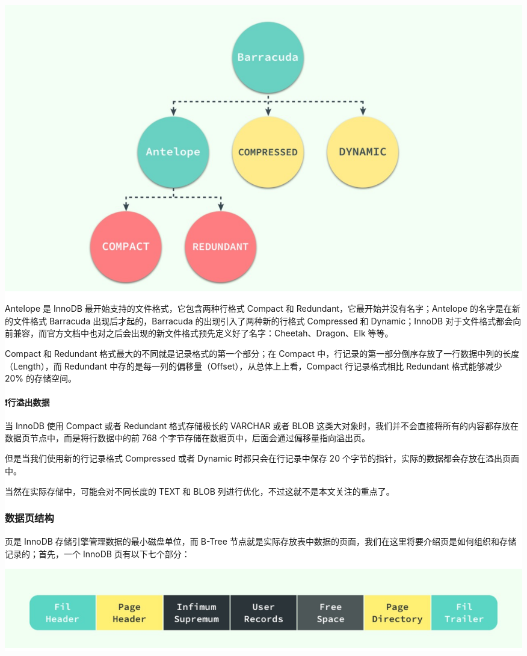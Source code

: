 ![image-20200416195428683](./assets/image-20200416195428683.png)

Antelope 是 InnoDB 最开始支持的文件格式，它包含两种行格式 Compact 和 Redundant，它最开始并没有名字；Antelope 的名字是在新的文件格式 Barracuda 出现后才起的，Barracuda 的出现引入了两种新的行格式 Compressed 和 Dynamic；InnoDB 对于文件格式都会向前兼容，而官方文档中也对之后会出现的新文件格式预先定义好了名字：Cheetah、Dragon、Elk 等等。

Compact 和 Redundant 格式最大的不同就是记录格式的第一个部分；在 Compact 中，行记录的第一部分倒序存放了一行数据中列的长度（Length），而 Redundant 中存的是每一列的偏移量（Offset），从总体上上看，Compact 行记录格式相比 Redundant 格式能够减少 20% 的存储空间。

#### ❗️行溢出数据

当 InnoDB 使用 Compact 或者 Redundant 格式存储极长的 VARCHAR 或者 BLOB 这类大对象时，我们并不会直接将所有的内容都存放在数据页节点中，而是将行数据中的前 768 个字节存储在数据页中，后面会通过偏移量指向溢出页。

但是当我们使用新的行记录格式 Compressed 或者 Dynamic 时都只会在行记录中保存 20 个字节的指针，实际的数据都会存放在溢出页面中。

当然在实际存储中，可能会对不同长度的 TEXT 和 BLOB 列进行优化，不过这就不是本文关注的重点了。

### 数据页结构

页是 InnoDB 存储引擎管理数据的最小磁盘单位，而 B-Tree 节点就是实际存放表中数据的页面，我们在这里将要介绍页是如何组织和存储记录的；首先，一个 InnoDB 页有以下七个部分：

![image-20200416195602366](./assets/image-20200416195602366.png)
